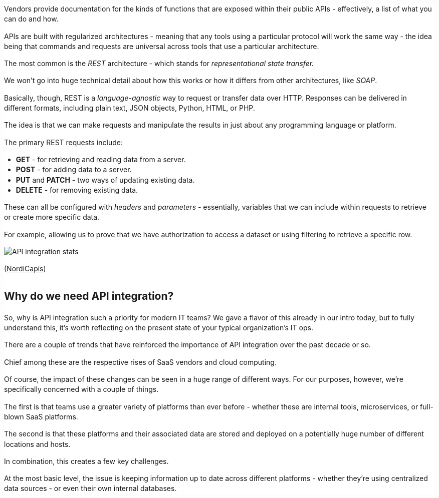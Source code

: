Vendors provide documentation for the kinds of functions that are exposed within their public APIs - effectively, a list of what you can do and how.

APIs are built with regularized architectures - meaning that any tools using a particular protocol will work the same way - the idea being that commands and requests are universal across tools that use a particular architecture.

The most common is the *REST* architecture - which stands for *representational state transfer.* 

We won’t go into huge technical detail about how this works or how it differs from other architectures, like *SOAP*.

Basically, though, REST is a *language-agnostic* way to request or transfer data over HTTP. Responses can be delivered in different formats, including plain text, JSON objects, Python, HTML, or PHP.

The idea is that we can make requests and manipulate the results in just about any programming language or platform.

The primary REST requests include:

- **GET** - for retrieving and reading data from a server.
- **POST** - for adding data to a server.
- **PUT** and **PATCH** - two ways of updating existing data.
- **DELETE** - for removing existing data.

These can all be configured with *headers* and *parameters* - essentially, variables that we can include within requests to retrieve or create more specific data.

For example, allowing us to prove that we have authorization to access a dataset or using filtering to retrieve a specific row.

![API integration stats](https://res.cloudinary.com/daog6scxm/image/upload/v1685701489/cms/API-integration/API_use_https___nordicapis.com_apis-have-taken-over-software-development__y2sarz.webp "API integration")

([NordiCapis](https://nordicapis.com/apis-have-taken-over-software-development/))

## Why do we need API integration?

So, why is API integration such a priority for modern IT teams? We gave a flavor of this already in our intro today, but to fully understand this, it’s worth reflecting on the present state of your typical organization’s IT ops.

There are a couple of trends that have reinforced the importance of API integration over the past decade or so.

Chief among these are the respective rises of SaaS vendors and cloud computing.

Of course, the impact of these changes can be seen in a huge range of different ways. For our purposes, however, we’re specifically concerned with a couple of things.

The first is that teams use a greater variety of platforms than ever before - whether these are internal tools, microservices, or full-blown SaaS platforms. 

The second is that these platforms and their associated data are stored and deployed on a potentially huge number of different locations and hosts. 

In combination, this creates a few key challenges.

At the most basic level, the issue is keeping information up to date across different platforms - whether they’re using centralized data sources - or even their own internal databases.
